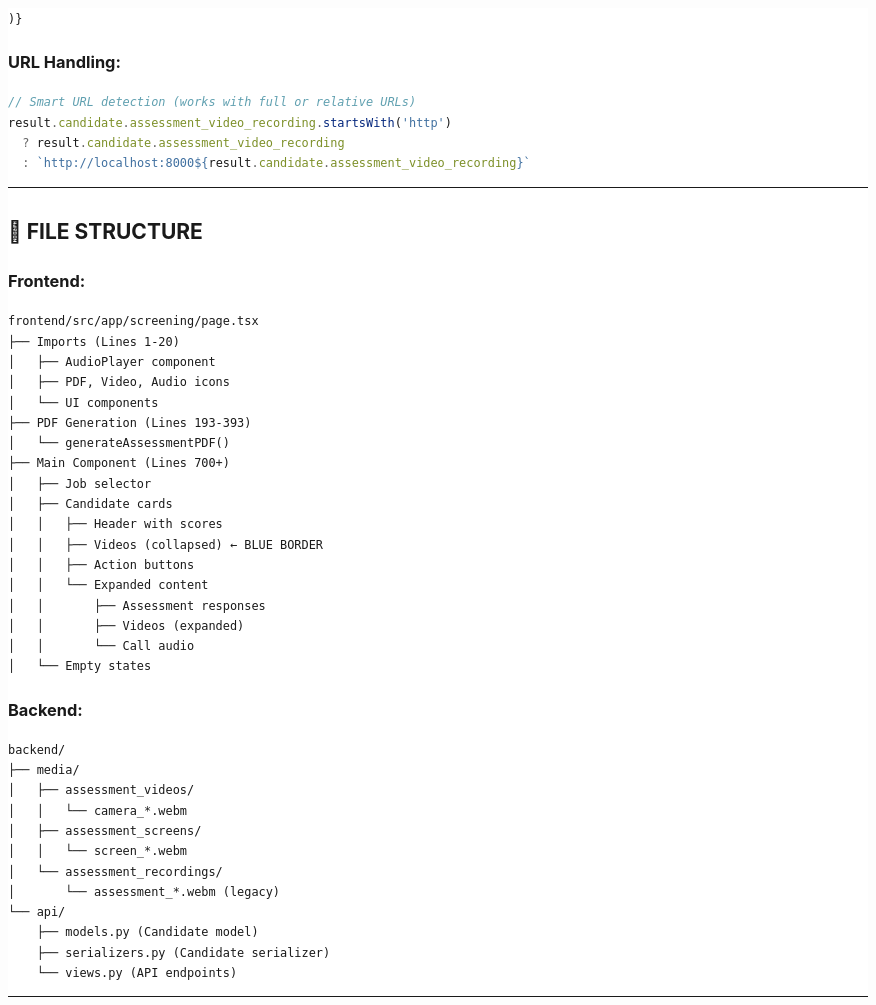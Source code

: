 ```typescript
)}
```

### URL Handling:
```typescript
// Smart URL detection (works with full or relative URLs)
result.candidate.assessment_video_recording.startsWith('http')
  ? result.candidate.assessment_video_recording
  : `http://localhost:8000${result.candidate.assessment_video_recording}`
```

---

## 📁 FILE STRUCTURE

### Frontend:
```
frontend/src/app/screening/page.tsx
├── Imports (Lines 1-20)
│   ├── AudioPlayer component
│   ├── PDF, Video, Audio icons
│   └── UI components
├── PDF Generation (Lines 193-393)
│   └── generateAssessmentPDF()
├── Main Component (Lines 700+)
│   ├── Job selector
│   ├── Candidate cards
│   │   ├── Header with scores
│   │   ├── Videos (collapsed) ← BLUE BORDER
│   │   ├── Action buttons
│   │   └── Expanded content
│   │       ├── Assessment responses
│   │       ├── Videos (expanded)
│   │       └── Call audio
│   └── Empty states
```

### Backend:
```
backend/
├── media/
│   ├── assessment_videos/
│   │   └── camera_*.webm
│   ├── assessment_screens/
│   │   └── screen_*.webm
│   └── assessment_recordings/
│       └── assessment_*.webm (legacy)
└── api/
    ├── models.py (Candidate model)
    ├── serializers.py (Candidate serializer)
    └── views.py (API endpoints)
```

---